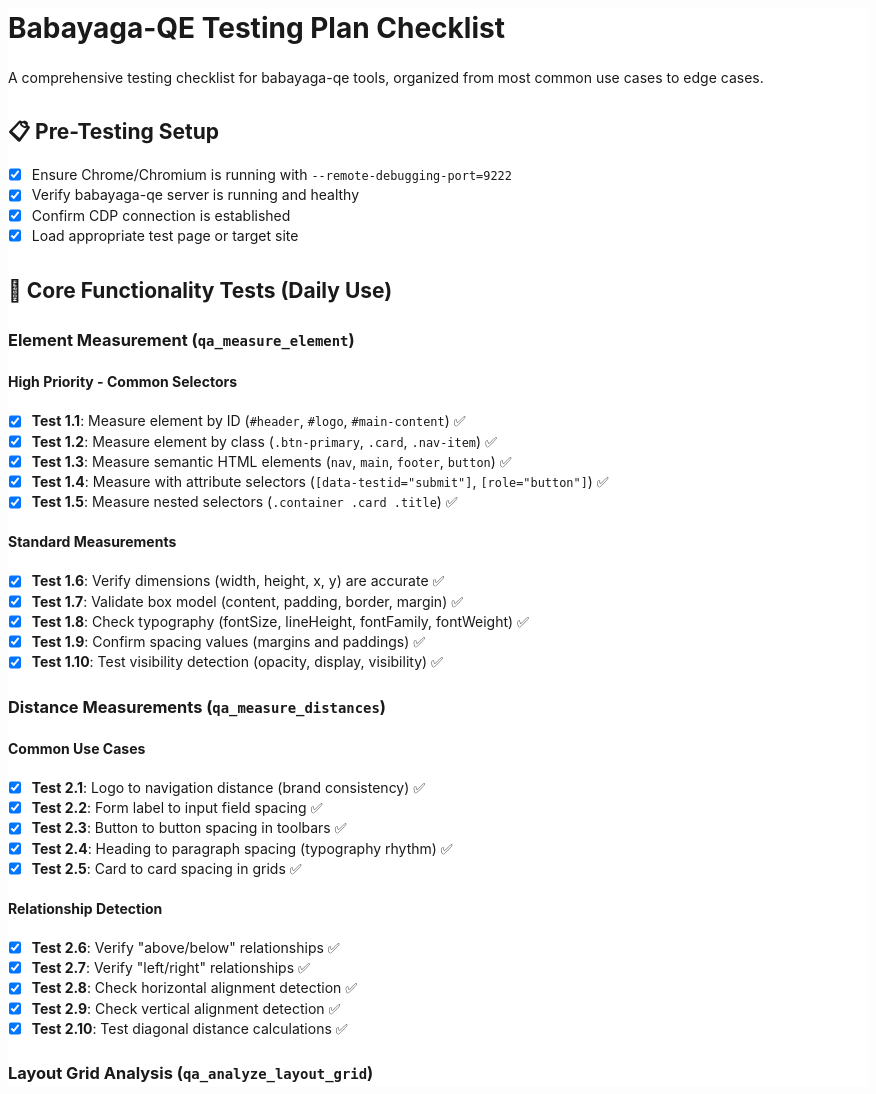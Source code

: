 # Babayaga-QE Testing Plan Checklist

A comprehensive testing checklist for babayaga-qe tools, organized from most common use cases to edge cases.

## 📋 Pre-Testing Setup

- [x] Ensure Chrome/Chromium is running with `--remote-debugging-port=9222`
- [x] Verify babayaga-qe server is running and healthy
- [x] Confirm CDP connection is established
- [x] Load appropriate test page or target site

## 🎯 Core Functionality Tests (Daily Use)

### Element Measurement (`qa_measure_element`)

#### High Priority - Common Selectors
- [x] **Test 1.1**: Measure element by ID (`#header`, `#logo`, `#main-content`) ✅
- [x] **Test 1.2**: Measure element by class (`.btn-primary`, `.card`, `.nav-item`) ✅
- [x] **Test 1.3**: Measure semantic HTML elements (`nav`, `main`, `footer`, `button`) ✅
- [x] **Test 1.4**: Measure with attribute selectors (`[data-testid="submit"]`, `[role="button"]`) ✅
- [x] **Test 1.5**: Measure nested selectors (`.container .card .title`) ✅

#### Standard Measurements
- [x] **Test 1.6**: Verify dimensions (width, height, x, y) are accurate ✅
- [x] **Test 1.7**: Validate box model (content, padding, border, margin) ✅
- [x] **Test 1.8**: Check typography (fontSize, lineHeight, fontFamily, fontWeight) ✅
- [x] **Test 1.9**: Confirm spacing values (margins and paddings) ✅
- [x] **Test 1.10**: Test visibility detection (opacity, display, visibility) ✅

### Distance Measurements (`qa_measure_distances`)

#### Common Use Cases
- [x] **Test 2.1**: Logo to navigation distance (brand consistency) ✅
- [x] **Test 2.2**: Form label to input field spacing ✅
- [x] **Test 2.3**: Button to button spacing in toolbars ✅
- [x] **Test 2.4**: Heading to paragraph spacing (typography rhythm) ✅
- [x] **Test 2.5**: Card to card spacing in grids ✅

#### Relationship Detection
- [x] **Test 2.6**: Verify "above/below" relationships ✅
- [x] **Test 2.7**: Verify "left/right" relationships ✅
- [x] **Test 2.8**: Check horizontal alignment detection ✅
- [x] **Test 2.9**: Check vertical alignment detection ✅
- [x] **Test 2.10**: Test diagonal distance calculations ✅

### Layout Grid Analysis (`qa_analyze_layout_grid`)

